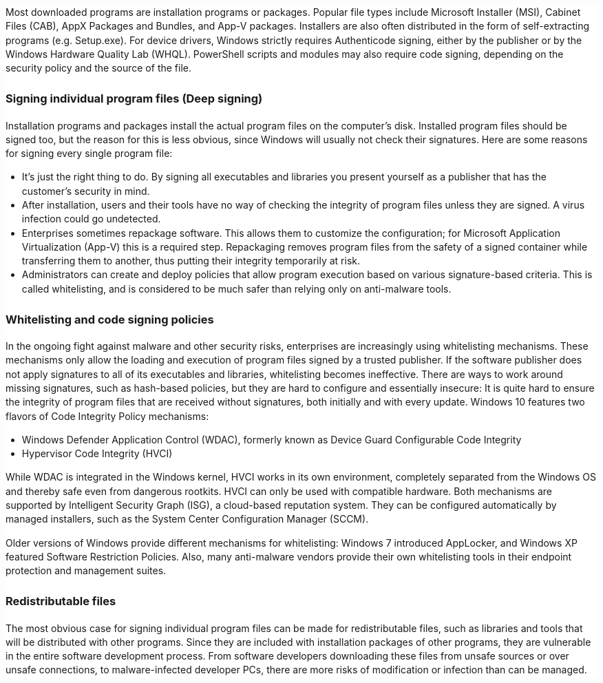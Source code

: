 Most downloaded programs are installation programs or packages. Popular file types include Microsoft Installer (MSI), Cabinet Files (CAB), AppX Packages and Bundles, and App-V packages. Installers are also often distributed in the form of self-extracting programs (e.g. Setup.exe). For device drivers, Windows strictly requires Authenticode signing, either by the publisher or by the Windows Hardware Quality Lab (WHQL). PowerShell scripts and modules may also require code signing, depending on the security policy and the source of the file.

### Signing individual program files (Deep signing)

Installation programs and packages install the actual program files on the computer’s disk. Installed program files should be signed too, but the reason for this is less obvious, since Windows will usually not check their signatures. Here are some reasons for signing every single program file:

* It’s just the right thing to do. By signing all executables and libraries you present yourself as a publisher that has the customer’s security in mind.
* After installation, users and their tools have no way of checking the integrity of program files unless they are signed. A virus infection could go undetected.
* Enterprises sometimes repackage software. This allows them to customize the configuration; for Microsoft Application Virtualization (App-V) this is a required step. Repackaging removes program files from the safety of a signed container while transferring them to another, thus putting their integrity temporarily at risk.
* Administrators can create and deploy policies that allow program execution based on various signature-based criteria. This is called whitelisting, and is considered to be much safer than relying only on anti-malware tools.

### Whitelisting and code signing policies

In the ongoing fight against malware and other security risks, enterprises are increasingly using whitelisting mechanisms. These mechanisms only allow the loading and execution of program files signed by a trusted publisher. If the software publisher does not apply signatures to all of its executables and libraries, whitelisting becomes ineffective. There are ways to work around missing signatures, such as hash-based policies, but they are hard to configure and essentially insecure: It is quite hard to ensure the integrity of program files that are received without signatures, both initially and with every update.
Windows 10 features two flavors of Code Integrity Policy mechanisms:

* Windows Defender Application Control (WDAC), formerly known as Device Guard Configurable Code Integrity
* Hypervisor Code Integrity (HVCI)

While WDAC is integrated in the Windows kernel, HVCI works in its own environment, completely separated from the Windows OS and thereby safe even from dangerous rootkits. HVCI can only be used with compatible hardware. Both mechanisms are supported by Intelligent Security Graph (ISG), a cloud-based reputation system. They can be configured automatically by managed installers, such as the System Center Configuration Manager (SCCM).

Older versions of Windows provide different mechanisms for whitelisting: Windows 7 introduced AppLocker, and Windows XP featured Software Restriction Policies. Also, many anti-malware vendors provide their own whitelisting tools in their endpoint protection and management suites.

### Redistributable files

The most obvious case for signing individual program files can be made for redistributable files, such as libraries and tools that will be distributed with other programs. Since they are included with installation packages of other programs, they are vulnerable in the entire software development process. From software developers downloading these files from unsafe sources or over unsafe connections, to malware-infected developer PCs, there are more risks of modification or infection than can be managed.
